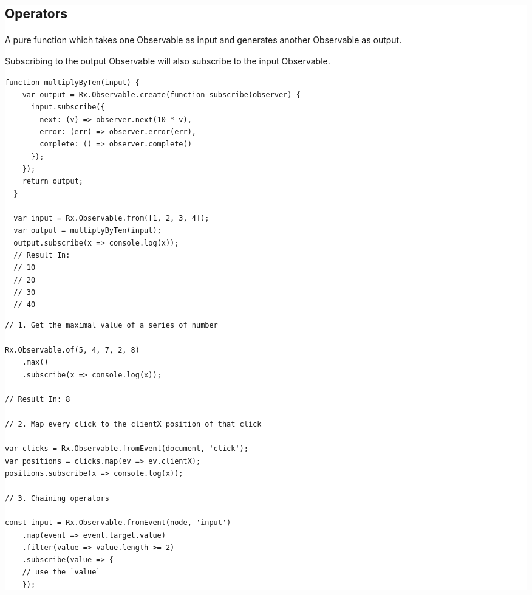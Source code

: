 ## Operators
A pure function which takes one Observable as input and generates another Observable as output.

Subscribing to the output Observable will also subscribe to the input Observable.

```
function multiplyByTen(input) {
    var output = Rx.Observable.create(function subscribe(observer) {
      input.subscribe({
        next: (v) => observer.next(10 * v),
        error: (err) => observer.error(err),
        complete: () => observer.complete()
      });
    });
    return output;
  }

  var input = Rx.Observable.from([1, 2, 3, 4]);
  var output = multiplyByTen(input);
  output.subscribe(x => console.log(x));
  // Result In:
  // 10
  // 20
  // 30
  // 40
```

```
// 1. Get the maximal value of a series of number

Rx.Observable.of(5, 4, 7, 2, 8)
    .max()
    .subscribe(x => console.log(x));

// Result In: 8

// 2. Map every click to the clientX position of that click

var clicks = Rx.Observable.fromEvent(document, 'click');
var positions = clicks.map(ev => ev.clientX);
positions.subscribe(x => console.log(x));

// 3. Chaining operators

const input = Rx.Observable.fromEvent(node, 'input')
    .map(event => event.target.value)
    .filter(value => value.length >= 2)
    .subscribe(value => {
    // use the `value`
    });

```
